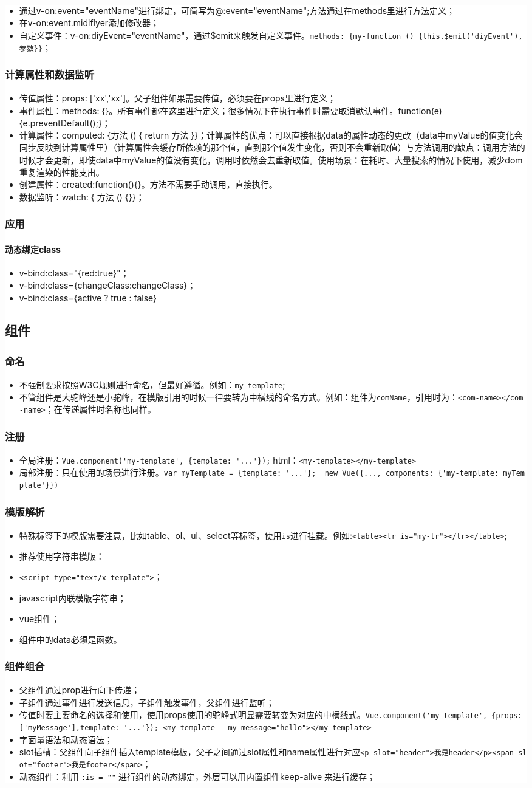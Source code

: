 - 通过v-on:event="eventName"进行绑定，可简写为@:event="eventName";方法通过在methods里进行方法定义；
- 在v-on:event.midiflyer添加修改器；
- 自定义事件：v-on:diyEvent="eventName"，通过$emit来触发自定义事件。`methods: {my-function () {this.$emit('diyEvent'), 参数}}`；

### 计算属性和数据监听

- 传值属性：props: ['xx','xx']。父子组件如果需要传值，必须要在props里进行定义；
- 事件属性：methods: {}。所有事件都在这里进行定义；很多情况下在执行事件时需要取消默认事件。function(e){e.preventDefault();}；
- 计算属性：computed: {方法 () { return 方法 }}；计算属性的优点：可以直接根据data的属性动态的更改（data中myValue的值变化会同步反映到计算属性里）（计算属性会缓存所依赖的那个值，直到那个值发生变化，否则不会重新取值）与方法调用的缺点：调用方法的时候才会更新，即使data中myValue的值没有变化，调用时依然会去重新取值。使用场景：在耗时、大量搜索的情况下使用，减少dom重复渲染的性能支出。
- 创建属性：created:function(){}。方法不需要手动调用，直接执行。
- 数据监听：watch: { 方法 () {}}；

### 应用

#### 动态绑定class

- v-bind:class="{red:true}"；
- v-bind:class={changeClass:changeClass}；
- v-bind:class={active ? true : false}

## 组件

### 命名

- 不强制要求按照W3C规则进行命名，但最好遵循。例如：`my-template`;
- 不管组件是大驼峰还是小驼峰，在模版引用的时候一律要转为中横线的命名方式。例如：组件为`comName`，引用时为：`<com-name></com-name>`；在传递属性时名称也同样。

### 注册

- 全局注册：`Vue.component('my-template', {template: '...'});`  html：`<my-template></my-template>`
- 局部注册：只在使用的场景进行注册。`var myTemplate = {template: '...'};  new Vue({..., components: {'my-template: myTemplate'}})`

### 模版解析

- 特殊标签下的模版需要注意，比如table、ol、ul、select等标签，使用`is`进行挂载。例如:`<table><tr is="my-tr"></tr></table>`;
- 推荐使用字符串模版：

- `<script type="text/x-template">`；
- javascript内联模版字符串；
- vue组件；

- 组件中的data必须是函数。

###  组件组合

- 父组件通过prop进行向下传递；
- 子组件通过事件进行发送信息，子组件触发事件，父组件进行监听；
- 传值时要主要命名的选择和使用，使用props使用的驼峰式明显需要转变为对应的中横线式。`Vue.component('my-template', {props: ['myMessage'],template: '...'}); <my-template   my-message="hello"></my-template>`
- 字面量语法和动态语法；
- slot插槽：父组件向子组件插入template模板，父子之间通过slot属性和name属性进行对应`<p slot="header">我是header</p><span slot="footer">我是footer</span>`；
- 动态组件：利用 `:is = ""` 进行组件的动态绑定，外层可以用内置组件keep-alive 来进行缓存；
